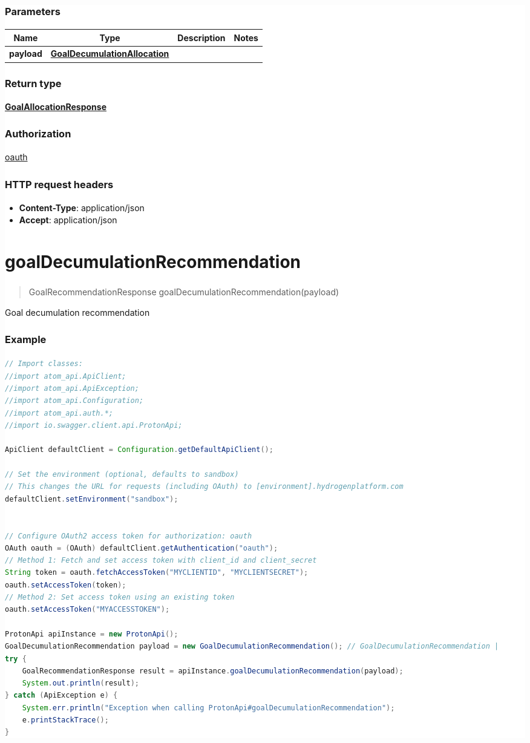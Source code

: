 ### Parameters

Name | Type | Description  | Notes
------------- | ------------- | ------------- | -------------
 **payload** | [**GoalDecumulationAllocation**](GoalDecumulationAllocation.md)|  |

### Return type

[**GoalAllocationResponse**](GoalAllocationResponse.md)

### Authorization

[oauth](../README.md#oauth)

### HTTP request headers

 - **Content-Type**: application/json
 - **Accept**: application/json

<a name="goalDecumulationRecommendation"></a>
# **goalDecumulationRecommendation**
> GoalRecommendationResponse goalDecumulationRecommendation(payload)

Goal decumulation recommendation

### Example
```java
// Import classes:
//import atom_api.ApiClient;
//import atom_api.ApiException;
//import atom_api.Configuration;
//import atom_api.auth.*;
//import io.swagger.client.api.ProtonApi;

ApiClient defaultClient = Configuration.getDefaultApiClient();

// Set the environment (optional, defaults to sandbox)
// This changes the URL for requests (including OAuth) to [environment].hydrogenplatform.com
defaultClient.setEnvironment("sandbox");


// Configure OAuth2 access token for authorization: oauth
OAuth oauth = (OAuth) defaultClient.getAuthentication("oauth");
// Method 1: Fetch and set access token with client_id and client_secret
String token = oauth.fetchAccessToken("MYCLIENTID", "MYCLIENTSECRET");
oauth.setAccessToken(token);
// Method 2: Set access token using an existing token
oauth.setAccessToken("MYACCESSTOKEN");

ProtonApi apiInstance = new ProtonApi();
GoalDecumulationRecommendation payload = new GoalDecumulationRecommendation(); // GoalDecumulationRecommendation | 
try {
    GoalRecommendationResponse result = apiInstance.goalDecumulationRecommendation(payload);
    System.out.println(result);
} catch (ApiException e) {
    System.err.println("Exception when calling ProtonApi#goalDecumulationRecommendation");
    e.printStackTrace();
}
```
